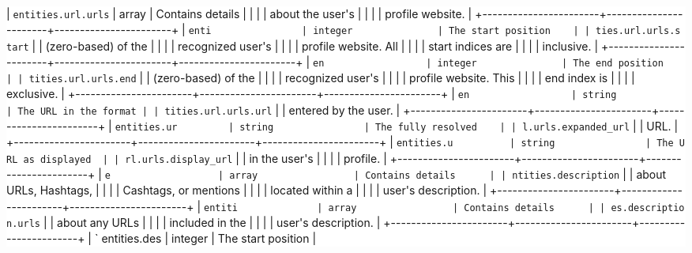 | ` entities.url.urls ` | array                 | Contains details      |
|                       |                       | about the user\'s     |
|                       |                       | profile website.      |
+-----------------------+-----------------------+-----------------------+
| ` enti                | integer               | The start position    |
| ties.url.urls.start ` |                       | (zero-based) of the   |
|                       |                       | recognized user\'s    |
|                       |                       | profile website. All  |
|                       |                       | start indices are     |
|                       |                       | inclusive.            |
+-----------------------+-----------------------+-----------------------+
| ` en                  | integer               | The end position      |
| tities.url.urls.end ` |                       | (zero-based) of the   |
|                       |                       | recognized user\'s    |
|                       |                       | profile website. This |
|                       |                       | end index is          |
|                       |                       | exclusive.            |
+-----------------------+-----------------------+-----------------------+
| ` en                  | string                | The URL in the format |
| tities.url.urls.url ` |                       | entered by the user.  |
+-----------------------+-----------------------+-----------------------+
| ` entities.ur         | string                | The fully resolved    |
| l.urls.expanded_url ` |                       | URL.                  |
+-----------------------+-----------------------+-----------------------+
| ` entities.u          | string                | The URL as displayed  |
| rl.urls.display_url ` |                       | in the user\'s        |
|                       |                       | profile.              |
+-----------------------+-----------------------+-----------------------+
| ` e                   | array                 | Contains details      |
| ntities.description ` |                       | about URLs, Hashtags, |
|                       |                       | Cashtags, or mentions |
|                       |                       | located within a      |
|                       |                       | user\'s description.  |
+-----------------------+-----------------------+-----------------------+
| ` entiti              | array                 | Contains details      |
| es.description.urls ` |                       | about any URLs        |
|                       |                       | included in the       |
|                       |                       | user\'s description.  |
+-----------------------+-----------------------+-----------------------+
| ` entities.des        | integer               | The start position    |